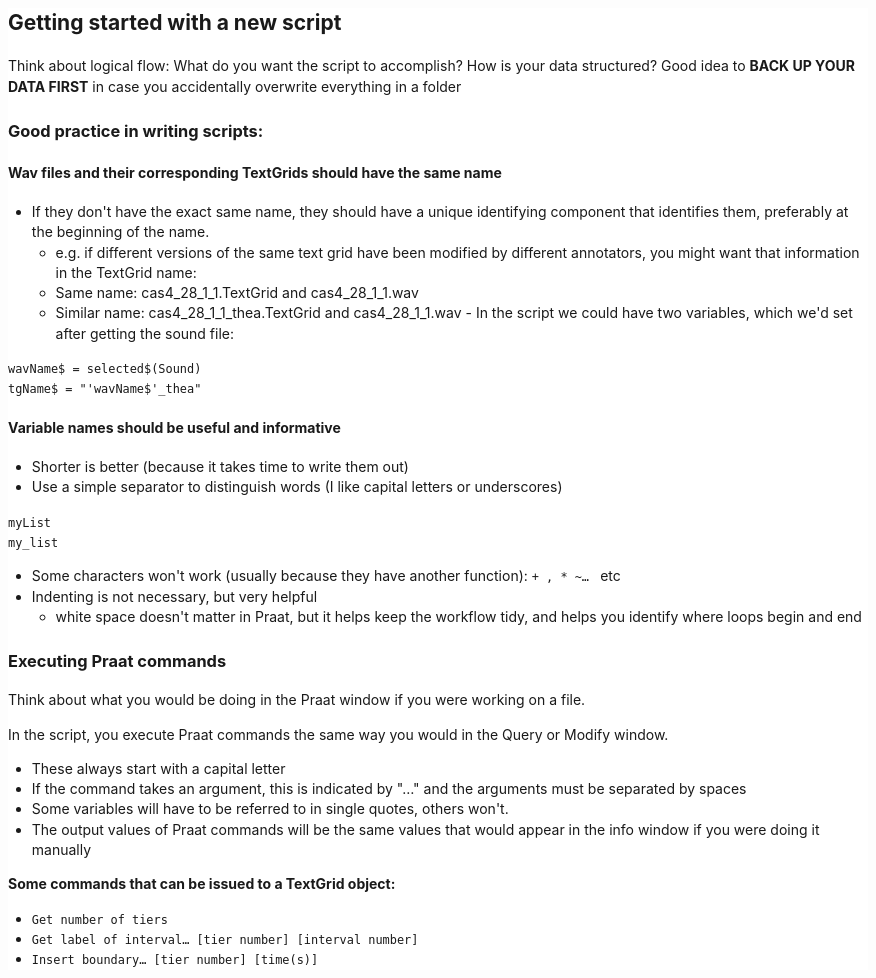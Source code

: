
## Getting started with a new script
Think about logical flow: What do you want the script to accomplish? How is your data structured?
Good idea to **BACK UP YOUR DATA FIRST** in case you accidentally overwrite everything in a folder

### Good practice in writing scripts:

#### Wav files and their corresponding TextGrids should have the same name
 - If they don't have the exact same name, they should have a unique identifying component that identifies them, preferably at the beginning of the name.
   - e.g. if different versions of the same text grid have been modified by different annotators, you might want that information in the TextGrid name:
   - Same name: cas4_28_1_1.TextGrid and cas4_28_1_1.wav
   - Similar name: cas4_28_1_1_thea.TextGrid and cas4_28_1_1.wav
			- In the script we could have two variables, which we'd set after getting the sound file: 

```
wavName$ = selected$(Sound)
tgName$ = "'wavName$'_thea"
```

#### Variable names should be useful and informative 
- Shorter is better (because it takes time to write them out)
- Use a simple separator to distinguish words (I like capital letters or underscores)

```
myList
my_list
```

- Some characters won't work (usually because they have another function): `+ , * ~… ` etc
- Indenting is not necessary, but very helpful
  - white space doesn't matter in Praat, but it helps keep the workflow tidy, and helps you identify where loops begin and end

### Executing Praat commands
Think about what you would be doing in the Praat window if you were working on a file.

In the script, you execute Praat commands the same way you would in the Query or Modify window.

- These always start with a capital letter
- If the command takes an argument, this is indicated by "…" and the arguments must be separated by spaces
- Some variables will have to be referred to in single quotes, others won't.
- The output values of Praat commands will be the same values that would appear in the info window if you were doing it manually

**Some commands that can be issued to a TextGrid object:**

- `Get number of tiers`
- `Get label of interval… [tier number] [interval number]`
- `Insert boundary… [tier number] [time(s)]`
